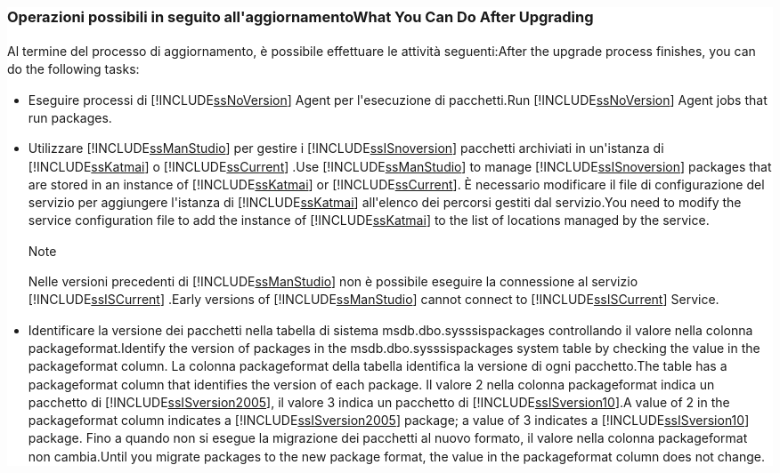 ### <a name="what-you-can-do-after-upgrading"></a><span data-ttu-id="47430-169">Operazioni possibili in seguito all'aggiornamento</span><span class="sxs-lookup"><span data-stu-id="47430-169">What You Can Do After Upgrading</span></span>  
 <span data-ttu-id="47430-170">Al termine del processo di aggiornamento, è possibile effettuare le attività seguenti:</span><span class="sxs-lookup"><span data-stu-id="47430-170">After the upgrade process finishes, you can do the following tasks:</span></span>  
  
-   <span data-ttu-id="47430-171">Eseguire processi di [!INCLUDE[ssNoVersion](../../includes/ssnoversion-md.md)] Agent per l'esecuzione di pacchetti.</span><span class="sxs-lookup"><span data-stu-id="47430-171">Run [!INCLUDE[ssNoVersion](../../includes/ssnoversion-md.md)] Agent jobs that run packages.</span></span>  
  
-   <span data-ttu-id="47430-172">Utilizzare [!INCLUDE[ssManStudio](../../includes/ssmanstudio-md.md)] per gestire i [!INCLUDE[ssISnoversion](../../includes/ssisnoversion-md.md)] pacchetti archiviati in un'istanza di [!INCLUDE[ssKatmai](../../includes/sskatmai-md.md)] o [!INCLUDE[ssCurrent](../../includes/sscurrent-md.md)] .</span><span class="sxs-lookup"><span data-stu-id="47430-172">Use [!INCLUDE[ssManStudio](../../includes/ssmanstudio-md.md)] to manage [!INCLUDE[ssISnoversion](../../includes/ssisnoversion-md.md)] packages that are stored in an instance of [!INCLUDE[ssKatmai](../../includes/sskatmai-md.md)] or [!INCLUDE[ssCurrent](../../includes/sscurrent-md.md)].</span></span> <span data-ttu-id="47430-173">È necessario modificare il file di configurazione del servizio per aggiungere l'istanza di [!INCLUDE[ssKatmai](../../includes/sskatmai-md.md)] all'elenco dei percorsi gestiti dal servizio.</span><span class="sxs-lookup"><span data-stu-id="47430-173">You need to modify the service configuration file to add the instance of [!INCLUDE[ssKatmai](../../includes/sskatmai-md.md)] to the list of locations managed by the service.</span></span>  
  
    > [!NOTE]  
    >  <span data-ttu-id="47430-174">Nelle versioni precedenti di [!INCLUDE[ssManStudio](../../includes/ssmanstudio-md.md)] non è possibile eseguire la connessione al servizio [!INCLUDE[ssISCurrent](../../includes/ssiscurrent-md.md)] .</span><span class="sxs-lookup"><span data-stu-id="47430-174">Early versions of [!INCLUDE[ssManStudio](../../includes/ssmanstudio-md.md)] cannot connect to [!INCLUDE[ssISCurrent](../../includes/ssiscurrent-md.md)] Service.</span></span>  
  
-   <span data-ttu-id="47430-175">Identificare la versione dei pacchetti nella tabella di sistema msdb.dbo.sysssispackages controllando il valore nella colonna packageformat.</span><span class="sxs-lookup"><span data-stu-id="47430-175">Identify the version of packages in the msdb.dbo.sysssispackages system table by checking the value in the packageformat column.</span></span> <span data-ttu-id="47430-176">La colonna packageformat della tabella identifica la versione di ogni pacchetto.</span><span class="sxs-lookup"><span data-stu-id="47430-176">The table has a packageformat column that identifies the version of each package.</span></span> <span data-ttu-id="47430-177">Il valore 2 nella colonna packageformat indica un pacchetto di [!INCLUDE[ssISversion2005](../../includes/ssisversion2005-md.md)], il valore 3 indica un pacchetto di [!INCLUDE[ssISversion10](../../includes/ssisversion10-md.md)].</span><span class="sxs-lookup"><span data-stu-id="47430-177">A value of 2 in the packageformat column indicates a [!INCLUDE[ssISversion2005](../../includes/ssisversion2005-md.md)] package; a value of 3 indicates a [!INCLUDE[ssISversion10](../../includes/ssisversion10-md.md)] package.</span></span> <span data-ttu-id="47430-178">Fino a quando non si esegue la migrazione dei pacchetti al nuovo formato, il valore nella colonna packageformat non cambia.</span><span class="sxs-lookup"><span data-stu-id="47430-178">Until you migrate packages to the new package format, the value in the packageformat column does not change.</span></span>  
  